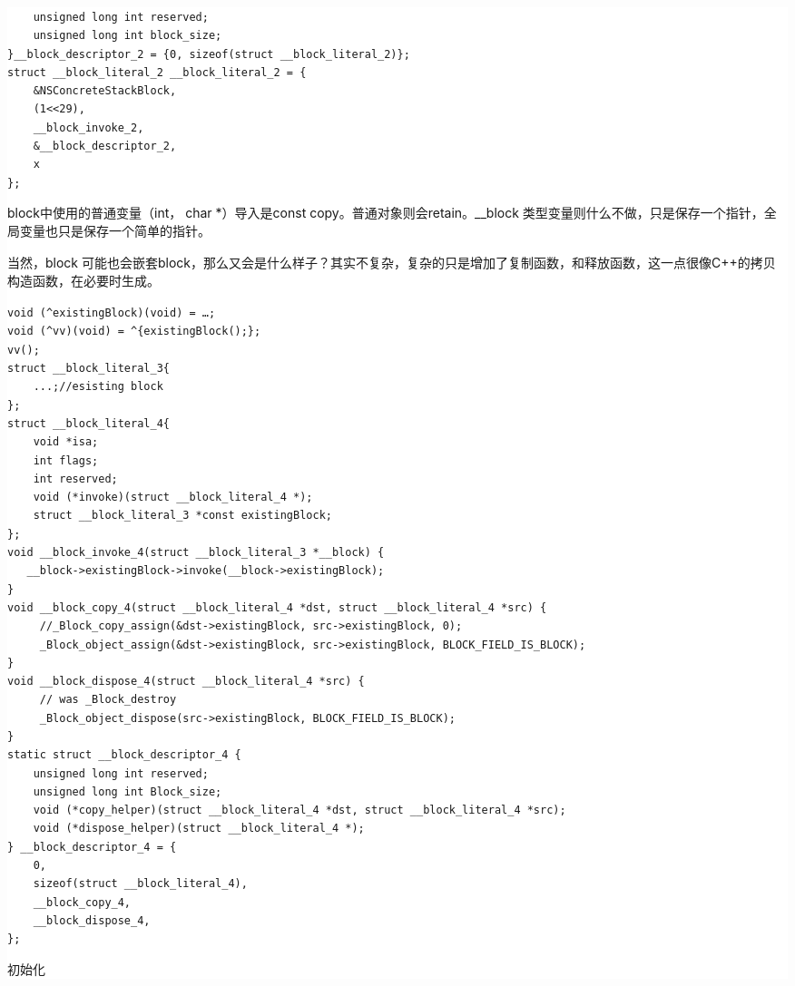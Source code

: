 	    unsigned long int reserved;
	    unsigned long int block_size;
	}__block_descriptor_2 = {0, sizeof(struct __block_literal_2)};
	struct __block_literal_2 __block_literal_2 = {
	    &NSConcreteStackBlock,
	    (1<<29),
	    __block_invoke_2,
	    &__block_descriptor_2,
	    x
	};

block中使用的普通变量（int， char *）导入是const copy。普通对象则会retain。__block 类型变量则什么不做，只是保存一个指针，全局变量也只是保存一个简单的指针。

当然，block 可能也会嵌套block，那么又会是什么样子？其实不复杂，复杂的只是增加了复制函数，和释放函数，这一点很像C++的拷贝构造函数，在必要时生成。

	void (^existingBlock)(void) = …;
	void (^vv)(void) = ^{existingBlock();};
	vv();
	struct __block_literal_3{
	    ...;//esisting block
	};
	struct __block_literal_4{
	    void *isa;
	    int flags;
	    int reserved;
	    void (*invoke)(struct __block_literal_4 *);
	    struct __block_literal_3 *const existingBlock;
	};
	void __block_invoke_4(struct __block_literal_3 *__block) {
	   __block->existingBlock->invoke(__block->existingBlock);
	}
	void __block_copy_4(struct __block_literal_4 *dst, struct __block_literal_4 *src) {
	     //_Block_copy_assign(&dst->existingBlock, src->existingBlock, 0);
	     _Block_object_assign(&dst->existingBlock, src->existingBlock, BLOCK_FIELD_IS_BLOCK);
	}
	void __block_dispose_4(struct __block_literal_4 *src) {
	     // was _Block_destroy
	     _Block_object_dispose(src->existingBlock, BLOCK_FIELD_IS_BLOCK);
	}
	static struct __block_descriptor_4 {
	    unsigned long int reserved;
	    unsigned long int Block_size;
	    void (*copy_helper)(struct __block_literal_4 *dst, struct __block_literal_4 *src);
	    void (*dispose_helper)(struct __block_literal_4 *);
	} __block_descriptor_4 = {
	    0,
	    sizeof(struct __block_literal_4),
	    __block_copy_4,
	    __block_dispose_4,
	};

初始化

